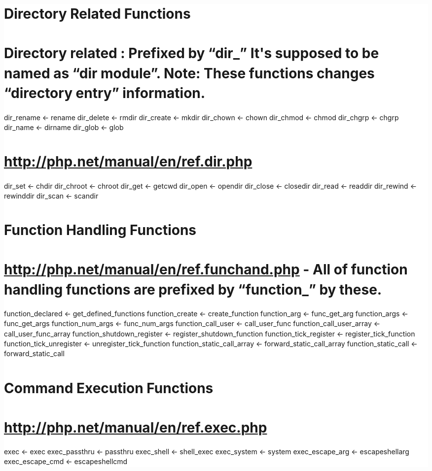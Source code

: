 # Directory Related Functions
# Directory related : Prefixed by “dir_” It's supposed to be named as “dir module”. Note: These functions changes “directory entry” information.
dir_rename ← rename
dir_delete ← rmdir
dir_create ← mkdir
dir_chown ← chown
dir_chmod ← chmod
dir_chgrp ← chgrp
dir_name ← dirname
dir_glob ← glob

# http://php.net/manual/en/ref.dir.php
dir_set ← chdir
dir_chroot ← chroot
dir_get ← getcwd
dir_open ← opendir
dir_close ← closedir
dir_read ← readdir
dir_rewind ← rewinddir
dir_scan ← scandir

# Function Handling Functions
# http://php.net/manual/en/ref.funchand.php - All of function handling functions are prefixed by “function_” by these.
function_declared ← get_defined_functions
function_create ← create_function
function_arg ← func_get_arg
function_args ← func_get_args
function_num_args ← func_num_args
function_call_user ← call_user_func
function_call_user_array ← call_user_func_array
function_shutdown_register ← register_shutdown_function
function_tick_register ← register_tick_function
function_tick_unregister ← unregister_tick_function
function_static_call_array ← forward_static_call_array
function_static_call ← forward_static_call

# Command Execution Functions
# http://php.net/manual/en/ref.exec.php
exec ← exec
exec_passthru ← passthru
exec_shell ← shell_exec
exec_system ← system
exec_escape_arg ← escapeshellarg
exec_escape_cmd ← escapeshellcmd
